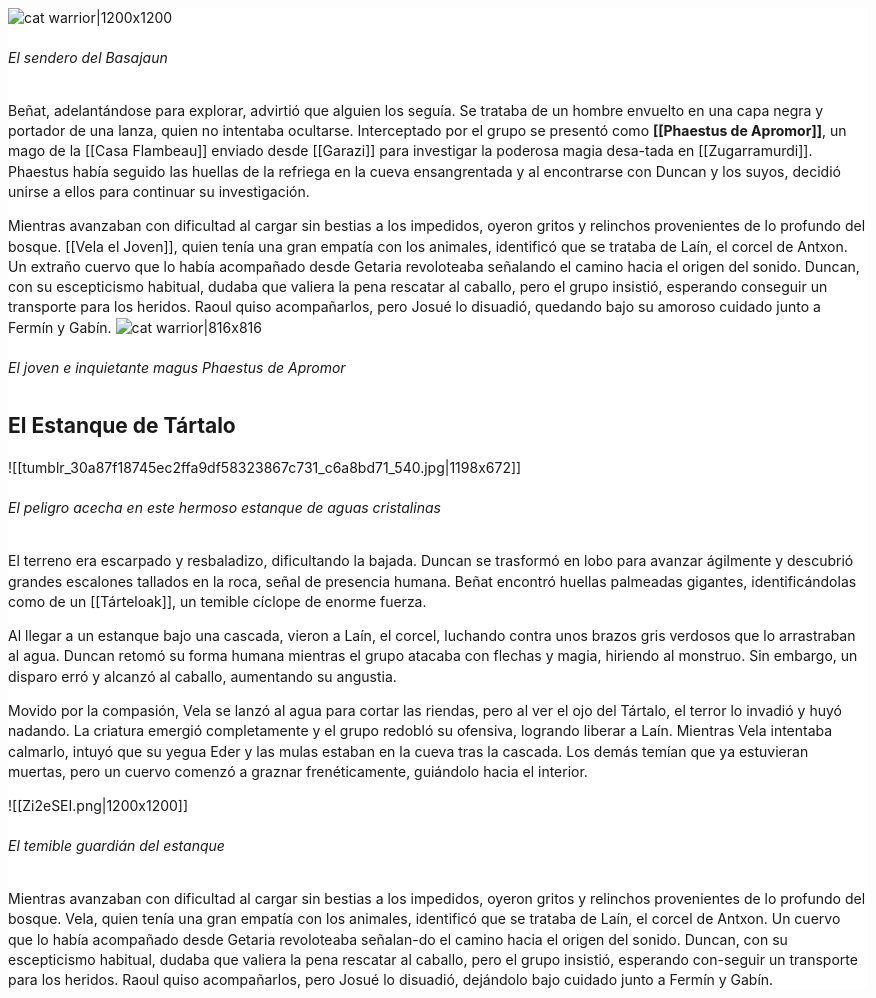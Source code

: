 ![cat warrior|1200x1200](https://64.media.tumblr.com/4f495f44dbea749c6998fe288500921f/bc3350b31d5967d4-98/s540x810/05b1ecbd68addfafdab057b67a69c9fd5ef398cc.pnj) 
###### El sendero del Basajaun

Beñat, adelantándose para explorar, advirtió que alguien los seguía. Se trataba de un hombre envuelto en una capa negra y portador de una lanza, quien no intentaba ocultarse. Interceptado por el grupo se presentó como **[[Phaestus de Apromor]]**, un mago de la [[Casa Flambeau]] enviado desde [[Garazi]] para investigar la poderosa magia desa-tada en [[Zugarramurdi]]. Phaestus había seguido las huellas de la refriega en la cueva ensangrentada y al encontrarse con Duncan y los suyos, decidió unirse a ellos para continuar su investigación.

Mientras avanzaban con dificultad al cargar sin bestias a los impedidos, oyeron gritos y relinchos provenientes de lo profundo del bosque. [[Vela el Joven]], quien tenía una gran empatía con los animales, identificó que se trataba de Laín, el corcel de Antxon. Un extraño cuervo que lo había acompañado desde Getaria revoloteaba señalando el camino hacia el origen del sonido. Duncan, con su escepticismo habitual, dudaba que valiera la pena rescatar al caballo, pero el grupo insistió, esperando conseguir un transporte para los heridos. Raoul quiso acompañarlos, pero Josué lo disuadió, quedando bajo su  amoroso cuidado junto a Fermín y Gabín.
![cat warrior|816x816](https://i.imgur.com/rJfiGz6.jpeg) 
###### El joven e inquietante magus Phaestus de Apromor 
 
## El Estanque de Tártalo 

![[tumblr_30a87f18745ec2ffa9df58323867c731_c6a8bd71_540.jpg|1198x672]]
###### El peligro acecha en este hermoso estanque de aguas cristalinas 
El terreno era escarpado y resbaladizo, dificultando la bajada. Duncan se trasformó en lobo para avanzar ágilmente y descubrió grandes escalones tallados en la roca, señal de presencia humana. Beñat encontró huellas palmeadas gigantes, identificándolas como de un [[Tárteloak]], un temible cíclope de enorme fuerza.

Al llegar a un estanque bajo una cascada, vieron a Laín, el corcel, luchando contra unos brazos gris verdosos que lo arrastraban al agua. Duncan retomó su forma humana mientras el grupo atacaba con flechas y magia, hiriendo al monstruo. Sin embargo, un disparo erró y alcanzó al caballo, aumentando su angustia.

Movido por la compasión, Vela se lanzó al agua para cortar las riendas, pero al ver el ojo del Tártalo, el terror lo invadió y huyó nadando. La criatura emergió completamente y el grupo redobló su ofensiva, logrando liberar a Laín. Mientras Vela intentaba calmarlo, intuyó que su yegua Eder y las mulas estaban en la cueva tras la cascada. Los demás temían que ya estuvieran muertas, pero un cuervo comenzó a graznar frenéticamente, guiándolo hacia el interior.

![[Zi2eSEI.png|1200x1200]]
###### El temible guardián del estanque
 Mientras avanzaban con dificultad al cargar sin bestias a los impedidos, oyeron gritos y relinchos provenientes de lo profundo del bosque. Vela, quien tenía una gran empatía con los animales, identificó que se trataba de Laín, el corcel de Antxon. Un cuervo que lo había acompañado desde Getaria revoloteaba señalan-do el camino hacia el origen del sonido. Duncan, con su escepticismo habitual, dudaba que valiera la pena rescatar al caballo, pero el grupo insistió, esperando con-seguir un transporte para los heridos. Raoul quiso acompañarlos, pero Josué lo disuadió, dejándolo bajo cuidado junto a Fermín y Gabín.
